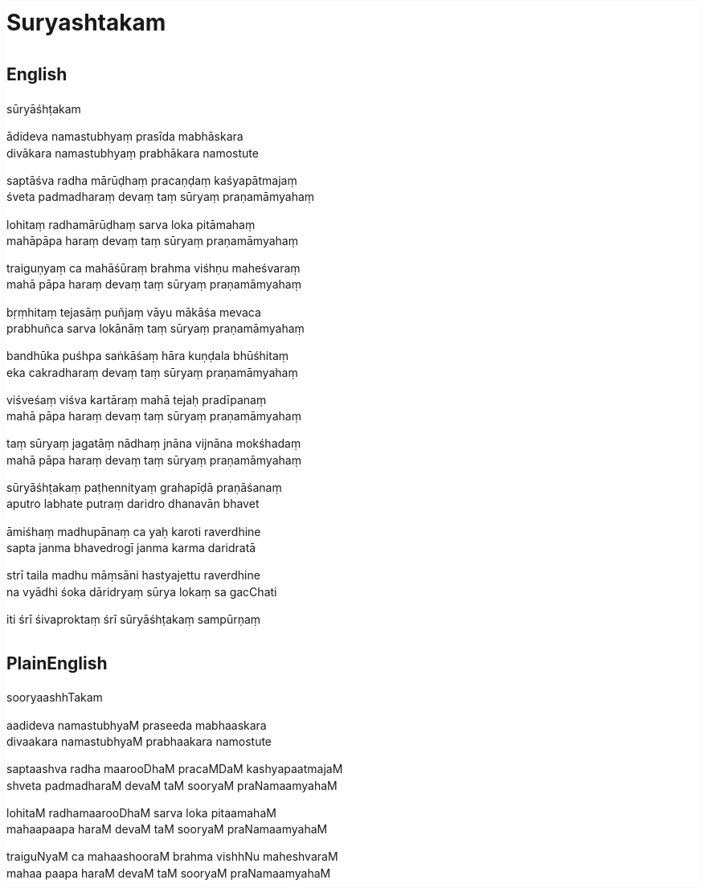 # Suryashtakam


## English

sūryāśhṭakam  

ādideva namastubhyaṃ prasīda mabhāskara  
divākara namastubhyaṃ prabhākara namostute  

saptāśva radha mārūḍhaṃ pracaṇḍaṃ kaśyapātmajaṃ  
śveta padmadharaṃ devaṃ taṃ sūryaṃ praṇamāmyahaṃ  

lohitaṃ radhamārūḍhaṃ sarva loka pitāmahaṃ  
mahāpāpa haraṃ devaṃ taṃ sūryaṃ praṇamāmyahaṃ  

traiguṇyaṃ ca mahāśūraṃ brahma viśhṇu maheśvaraṃ  
mahā pāpa haraṃ devaṃ taṃ sūryaṃ praṇamāmyahaṃ  

bṛṃhitaṃ tejasāṃ puñjaṃ vāyu mākāśa mevaca  
prabhuñca sarva lokānāṃ taṃ sūryaṃ praṇamāmyahaṃ  

bandhūka puśhpa saṅkāśaṃ hāra kuṇḍala bhūśhitaṃ  
eka cakradharaṃ devaṃ taṃ sūryaṃ praṇamāmyahaṃ  

viśveśaṃ viśva kartāraṃ mahā tejaḥ pradīpanaṃ  
mahā pāpa haraṃ devaṃ taṃ sūryaṃ praṇamāmyahaṃ  

taṃ sūryaṃ jagatāṃ nādhaṃ jnāna vijnāna mokśhadaṃ  
mahā pāpa haraṃ devaṃ taṃ sūryaṃ praṇamāmyahaṃ  

sūryāśhṭakaṃ paṭhennityaṃ grahapīḍā praṇāśanaṃ  
aputro labhate putraṃ daridro dhanavān bhavet  

āmiśhaṃ madhupānaṃ ca yaḥ karoti raverdhine  
sapta janma bhavedrogī janma karma daridratā  

strī taila madhu māṃsāni hastyajettu raverdhine  
na vyādhi śoka dāridryaṃ sūrya lokaṃ sa gacChati  

iti śrī śivaproktaṃ śrī sūryāśhṭakaṃ sampūrṇaṃ  

## PlainEnglish

sooryaashhTakam  

aadideva namastubhyaM praseeda mabhaaskara  
divaakara namastubhyaM prabhaakara namostute  

saptaashva radha maarooDhaM pracaMDaM kashyapaatmajaM  
shveta padmadharaM devaM taM sooryaM praNamaamyahaM  

lohitaM radhamaarooDhaM sarva loka pitaamahaM  
mahaapaapa haraM devaM taM sooryaM praNamaamyahaM  

traiguNyaM ca mahaashooraM brahma vishhNu maheshvaraM  
mahaa paapa haraM devaM taM sooryaM praNamaamyahaM  
